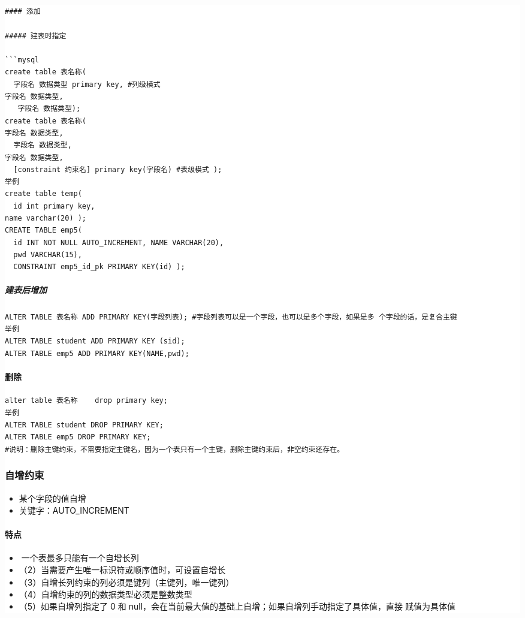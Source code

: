   ```
#### 添加

##### 建表时指定

```mysql
create table 表名称(
	字段名 数据类型 primary key, #列级模式    
  字段名 数据类型,  
   字段名 数据类型);
create table 表名称( 
  字段名 数据类型,
  字段名 数据类型,
  字段名 数据类型,
  [constraint 约束名] primary key(字段名) #表级模式 );
举例
create table temp(
	id int primary key,    
  name varchar(20) );
CREATE TABLE emp5(
	id INT NOT NULL AUTO_INCREMENT, NAME VARCHAR(20),
	pwd VARCHAR(15),
	CONSTRAINT emp5_id_pk PRIMARY KEY(id) );
```

##### 建表后增加

```mysql
ALTER TABLE 表名称 ADD PRIMARY KEY(字段列表); #字段列表可以是一个字段，也可以是多个字段，如果是多 个字段的话，是复合主键
举例
ALTER TABLE student ADD PRIMARY KEY (sid);
ALTER TABLE emp5 ADD PRIMARY KEY(NAME,pwd);
```

#### 删除

```mysql
alter table 表名称    drop primary key;
举例
ALTER TABLE student DROP PRIMARY KEY;
ALTER TABLE emp5 DROP PRIMARY KEY;
#说明：删除主键约束，不需要指定主键名，因为一个表只有一个主键，删除主键约束后，非空约束还存在。
```

### 自增约束

- 某个字段的值自增
- 关键字：AUTO_INCREMENT

#### 特点

- ​	一个表最多只能有一个自增长列
- （2）当需要产生唯一标识符或顺序值时，可设置自增长
- （3）自增长列约束的列必须是键列（主键列，唯一键列）
- （4）自增约束的列的数据类型必须是整数类型
- （5）如果自增列指定了 0 和 null，会在当前最大值的基础上自增；如果自增列手动指定了具体值，直接 赋值为具体值
